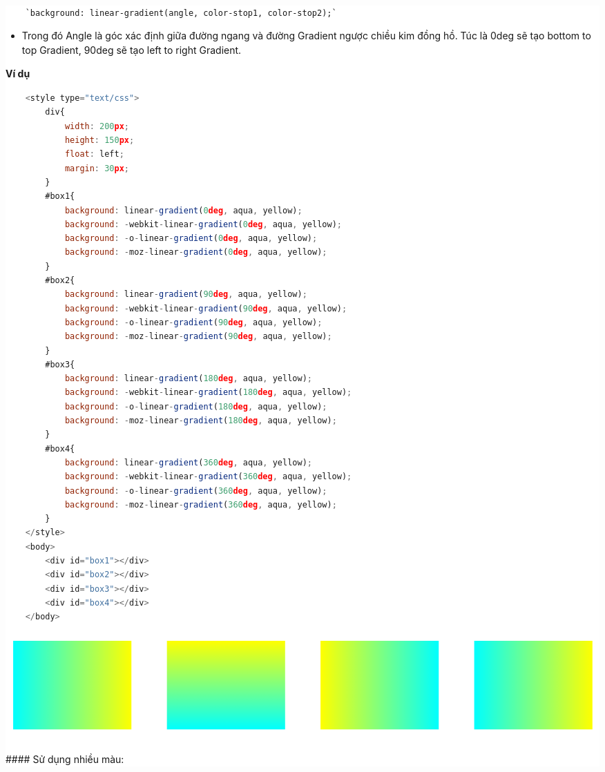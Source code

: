         `background: linear-gradient(angle, color-stop1, color-stop2);`

- Trong đó Angle là góc xác định giữa đường ngang và đường Gradient ngược chiều kim đồng hồ. Túc là 0deg  sẽ tạo bottom to top Gradient, 90deg sẽ tạo left to right Gradient.

**Ví dụ**

```javascript
    <style type="text/css">
        div{
            width: 200px;
            height: 150px;
            float: left;
            margin: 30px;
        }
        #box1{
            background: linear-gradient(0deg, aqua, yellow);
            background: -webkit-linear-gradient(0deg, aqua, yellow);
            background: -o-linear-gradient(0deg, aqua, yellow);
            background: -moz-linear-gradient(0deg, aqua, yellow);
        }
        #box2{
            background: linear-gradient(90deg, aqua, yellow);
            background: -webkit-linear-gradient(90deg, aqua, yellow);
            background: -o-linear-gradient(90deg, aqua, yellow);
            background: -moz-linear-gradient(90deg, aqua, yellow);
        }
        #box3{
            background: linear-gradient(180deg, aqua, yellow);
            background: -webkit-linear-gradient(180deg, aqua, yellow);
            background: -o-linear-gradient(180deg, aqua, yellow);
            background: -moz-linear-gradient(180deg, aqua, yellow);
        }
        #box4{
            background: linear-gradient(360deg, aqua, yellow);
            background: -webkit-linear-gradient(360deg, aqua, yellow);
            background: -o-linear-gradient(360deg, aqua, yellow);
            background: -moz-linear-gradient(360deg, aqua, yellow);
        }
    </style>
    <body>
        <div id="box1"></div>
        <div id="box2"></div>
        <div id="box3"></div>
        <div id="box4"></div>
    </body>
```

<p align="center"><img src="https://github.com/TrinhTu/web_developer/blob/master/Task18_CSS3_Course/image/24.png"/></p>
<a name="1.2"></a>
#### Sử dụng nhiều màu:
